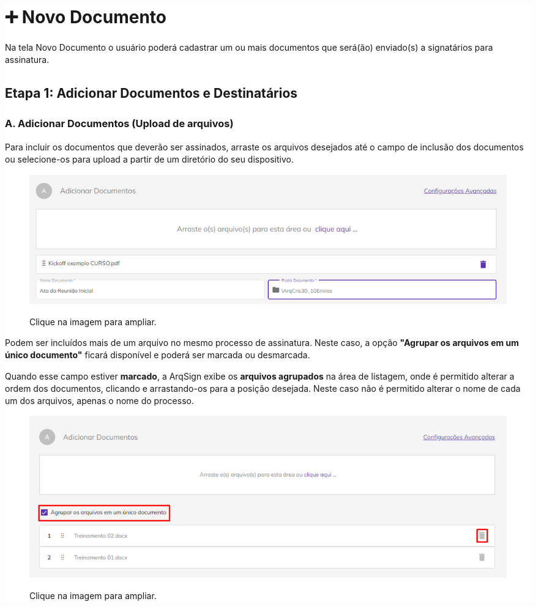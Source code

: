 # ➕ Novo Documento

Na tela Novo Documento o usuário poderá cadastrar um ou mais documentos que será(ão) enviado(s) a signatários para assinatura.

## Etapa 1: Adicionar Documentos e Destinatários

### A. Adicionar Documentos (Upload de arquivos)

Para incluir os documentos que deverão ser assinados, arraste os arquivos desejados até o campo de inclusão dos documentos ou selecione-os para upload a partir de um diretório do seu dispositivo.&#x20;

<figure><img src="../.gitbook/assets/novodocumento02.png" alt=""><figcaption><p>Clique na imagem para ampliar.</p></figcaption></figure>

Podem ser incluídos mais de um arquivo no mesmo processo de assinatura. Neste caso, a opção **"Agrupar os arquivos em um único documento"** ficará disponível e poderá ser marcada ou desmarcada.&#x20;

Quando esse campo estiver **marcado**, a ArqSign exibe os **arquivos agrupados** na área de listagem, onde é permitido alterar a ordem dos documentos, clicando e arrastando-os para a posição desejada. Neste caso não é permitido alterar o nome de cada um dos arquivos, apenas o nome do processo.

<figure><img src="../.gitbook/assets/image (101).png" alt=""><figcaption><p>Clique na imagem para ampliar.</p></figcaption></figure>
